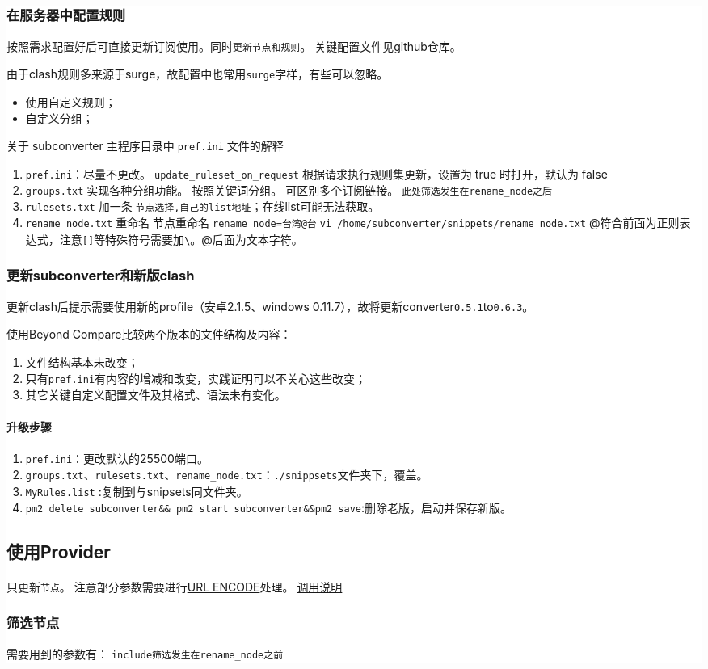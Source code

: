 ### 在服务器中配置规则

按照需求配置好后可直接更新订阅使用。同时`更新节点和规则`。
关键配置文件见github仓库。

由于clash规则多来源于surge，故配置中也常用`surge`字样，有些可以忽略。

* 使用自定义规则；
* 自定义分组；

关于 subconverter 主程序目录中 `pref.ini` 文件的解释

1. `pref.ini`：尽量不更改。
    `update_ruleset_on_request`
根据请求执行规则集更新，设置为 true 时打开，默认为 false
2. `groups.txt`
实现各种分组功能。
按照关键词分组。
可区别多个订阅链接。
`此处筛选发生在rename_node之后`
3. `rulesets.txt`
加一条 `节点选择,自己的list地址`；在线list可能无法获取。
4. `rename_node.txt` 重命名
节点重命名
`rename_node=台湾@台`
`vi /home/subconverter/snippets/rename_node.txt`
@符合前面为正则表达式，注意`[]`等特殊符号需要加`\`。@后面为文本字符。

### 更新subconverter和新版clash
更新clash后提示需要使用新的profile（安卓2.1.5、windows 0.11.7），故将更新converter`0.5.1`to`0.6.3`。

使用Beyond Compare比较两个版本的文件结构及内容：
1. 文件结构基本未改变；
2. 只有`pref.ini`有内容的增减和改变，实践证明可以不关心这些改变；
3. 其它关键自定义配置文件及其格式、语法未有变化。

#### 升级步骤
1. `pref.ini`：更改默认的25500端口。
2. `groups.txt`、`rulesets.txt`、`rename_node.txt`：`./snippsets`文件夹下，覆盖。
3. `MyRules.list` :复制到与snipsets同文件夹。
4. `pm2 delete subconverter&& pm2 start subconverter&&pm2 save`:删除老版，启动并保存新版。

## 使用Provider
只更新`节点`。
注意部分参数需要进行[URL ENCODE](https://www.urlencoder.org/)处理。
[调用说明](https://github.com/tindy2013/subconverter/blob/master/README-cn.md#%E8%B0%83%E7%94%A8%E8%AF%B4%E6%98%8E)


### 筛选节点
需要用到的参数有：
`include筛选发生在rename_node之前`
